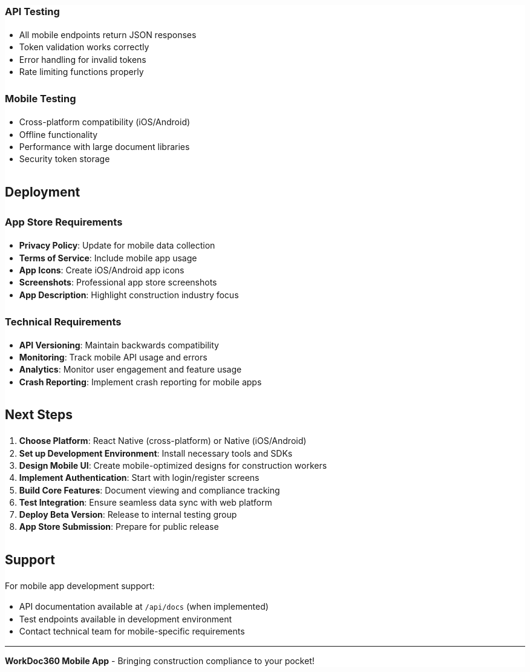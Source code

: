 ### API Testing
- All mobile endpoints return JSON responses
- Token validation works correctly
- Error handling for invalid tokens
- Rate limiting functions properly

### Mobile Testing
- Cross-platform compatibility (iOS/Android)
- Offline functionality
- Performance with large document libraries
- Security token storage

## Deployment

### App Store Requirements
- **Privacy Policy**: Update for mobile data collection
- **Terms of Service**: Include mobile app usage
- **App Icons**: Create iOS/Android app icons
- **Screenshots**: Professional app store screenshots
- **App Description**: Highlight construction industry focus

### Technical Requirements
- **API Versioning**: Maintain backwards compatibility
- **Monitoring**: Track mobile API usage and errors
- **Analytics**: Monitor user engagement and feature usage
- **Crash Reporting**: Implement crash reporting for mobile apps

## Next Steps

1. **Choose Platform**: React Native (cross-platform) or Native (iOS/Android)
2. **Set up Development Environment**: Install necessary tools and SDKs
3. **Design Mobile UI**: Create mobile-optimized designs for construction workers
4. **Implement Authentication**: Start with login/register screens
5. **Build Core Features**: Document viewing and compliance tracking
6. **Test Integration**: Ensure seamless data sync with web platform
7. **Deploy Beta Version**: Release to internal testing group
8. **App Store Submission**: Prepare for public release

## Support

For mobile app development support:
- API documentation available at `/api/docs` (when implemented)
- Test endpoints available in development environment
- Contact technical team for mobile-specific requirements

---

**WorkDoc360 Mobile App** - Bringing construction compliance to your pocket!